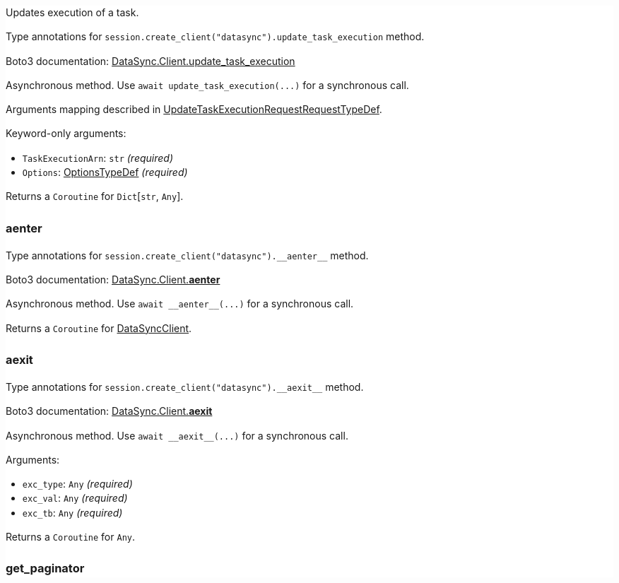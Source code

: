 Updates execution of a task.

Type annotations for `session.create_client("datasync").update_task_execution`
method.

Boto3 documentation:
[DataSync.Client.update_task_execution](https://boto3.amazonaws.com/v1/documentation/api/latest/reference/services/datasync.html#DataSync.Client.update_task_execution)

Asynchronous method. Use `await update_task_execution(...)` for a synchronous
call.

Arguments mapping described in
[UpdateTaskExecutionRequestRequestTypeDef](./type_defs.md#updatetaskexecutionrequestrequesttypedef).

Keyword-only arguments:

- `TaskExecutionArn`: `str` *(required)*
- `Options`: [OptionsTypeDef](./type_defs.md#optionstypedef) *(required)*

Returns a `Coroutine` for `Dict`\[`str`, `Any`\].

<a id="__aenter__"></a>

### __aenter__

Type annotations for `session.create_client("datasync").__aenter__` method.

Boto3 documentation:
[DataSync.Client.__aenter__](https://boto3.amazonaws.com/v1/documentation/api/latest/reference/services/datasync.html#DataSync.Client.__aenter__)

Asynchronous method. Use `await __aenter__(...)` for a synchronous call.

Returns a `Coroutine` for [DataSyncClient](#datasyncclient).

<a id="__aexit__"></a>

### __aexit__

Type annotations for `session.create_client("datasync").__aexit__` method.

Boto3 documentation:
[DataSync.Client.__aexit__](https://boto3.amazonaws.com/v1/documentation/api/latest/reference/services/datasync.html#DataSync.Client.__aexit__)

Asynchronous method. Use `await __aexit__(...)` for a synchronous call.

Arguments:

- `exc_type`: `Any` *(required)*
- `exc_val`: `Any` *(required)*
- `exc_tb`: `Any` *(required)*

Returns a `Coroutine` for `Any`.

<a id="get_paginator"></a>

### get_paginator
